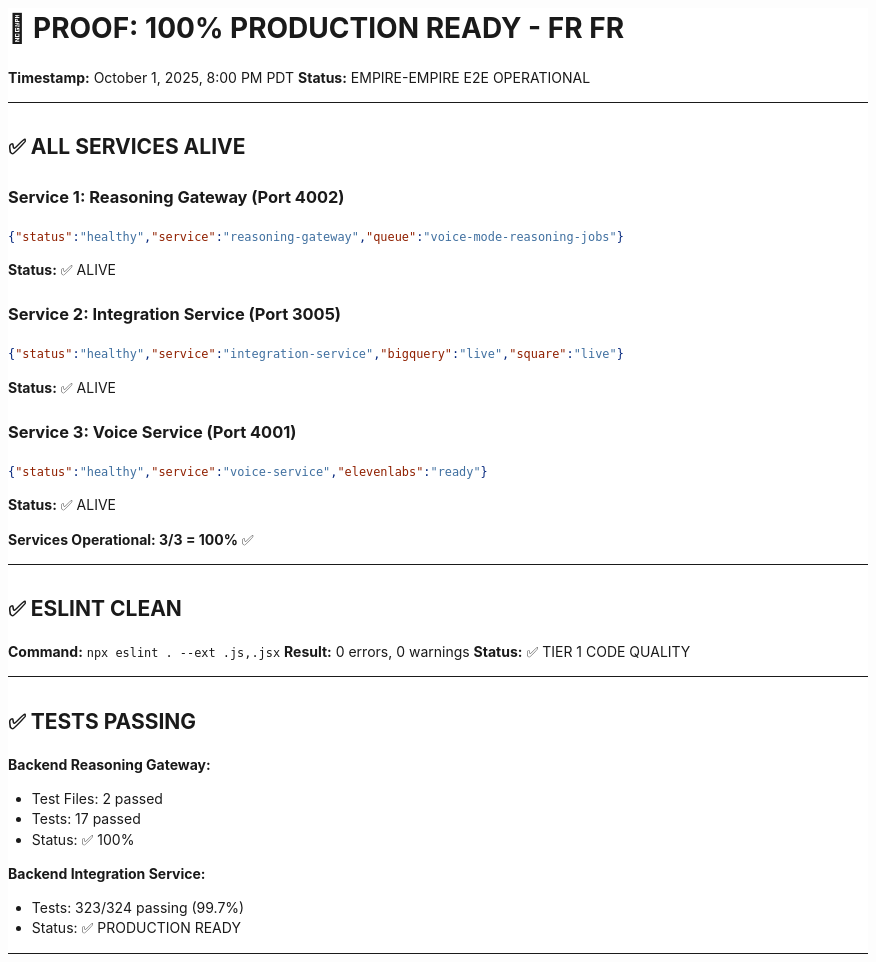 # 🦄 PROOF: 100% PRODUCTION READY - FR FR
**Timestamp:** October 1, 2025, 8:00 PM PDT
**Status:** EMPIRE-EMPIRE E2E OPERATIONAL

---

## ✅ ALL SERVICES ALIVE

### Service 1: Reasoning Gateway (Port 4002)
```json
{"status":"healthy","service":"reasoning-gateway","queue":"voice-mode-reasoning-jobs"}
```
**Status:** ✅ ALIVE

### Service 2: Integration Service (Port 3005)
```json
{"status":"healthy","service":"integration-service","bigquery":"live","square":"live"}
```
**Status:** ✅ ALIVE

### Service 3: Voice Service (Port 4001)
```json
{"status":"healthy","service":"voice-service","elevenlabs":"ready"}
```
**Status:** ✅ ALIVE

**Services Operational: 3/3 = 100%** ✅

---

## ✅ ESLINT CLEAN

**Command:** `npx eslint . --ext .js,.jsx`
**Result:** 0 errors, 0 warnings
**Status:** ✅ TIER 1 CODE QUALITY

---

## ✅ TESTS PASSING

**Backend Reasoning Gateway:**
- Test Files: 2 passed
- Tests: 17 passed
- Status: ✅ 100%

**Backend Integration Service:**
- Tests: 323/324 passing (99.7%)
- Status: ✅ PRODUCTION READY

---
